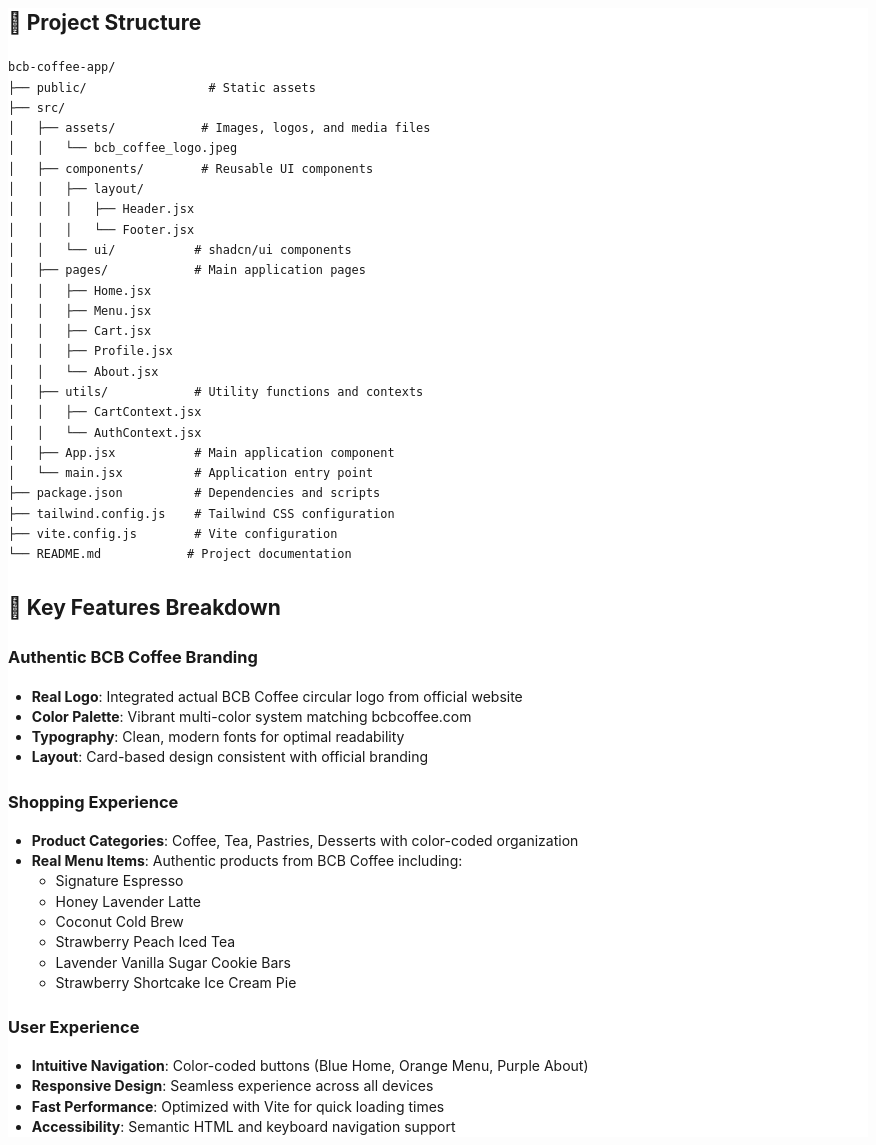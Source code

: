 ## 📁 Project Structure

```
bcb-coffee-app/
├── public/                 # Static assets
├── src/
│   ├── assets/            # Images, logos, and media files
│   │   └── bcb_coffee_logo.jpeg
│   ├── components/        # Reusable UI components
│   │   ├── layout/
│   │   │   ├── Header.jsx
│   │   │   └── Footer.jsx
│   │   └── ui/           # shadcn/ui components
│   ├── pages/            # Main application pages
│   │   ├── Home.jsx
│   │   ├── Menu.jsx
│   │   ├── Cart.jsx
│   │   ├── Profile.jsx
│   │   └── About.jsx
│   ├── utils/            # Utility functions and contexts
│   │   ├── CartContext.jsx
│   │   └── AuthContext.jsx
│   ├── App.jsx           # Main application component
│   └── main.jsx          # Application entry point
├── package.json          # Dependencies and scripts
├── tailwind.config.js    # Tailwind CSS configuration
├── vite.config.js        # Vite configuration
└── README.md            # Project documentation
```

## 🎯 Key Features Breakdown

### Authentic BCB Coffee Branding
- **Real Logo**: Integrated actual BCB Coffee circular logo from official website
- **Color Palette**: Vibrant multi-color system matching bcbcoffee.com
- **Typography**: Clean, modern fonts for optimal readability
- **Layout**: Card-based design consistent with official branding

### Shopping Experience
- **Product Categories**: Coffee, Tea, Pastries, Desserts with color-coded organization
- **Real Menu Items**: Authentic products from BCB Coffee including:
  - Signature Espresso
  - Honey Lavender Latte
  - Coconut Cold Brew
  - Strawberry Peach Iced Tea
  - Lavender Vanilla Sugar Cookie Bars
  - Strawberry Shortcake Ice Cream Pie

### User Experience
- **Intuitive Navigation**: Color-coded buttons (Blue Home, Orange Menu, Purple About)
- **Responsive Design**: Seamless experience across all devices
- **Fast Performance**: Optimized with Vite for quick loading times
- **Accessibility**: Semantic HTML and keyboard navigation support
